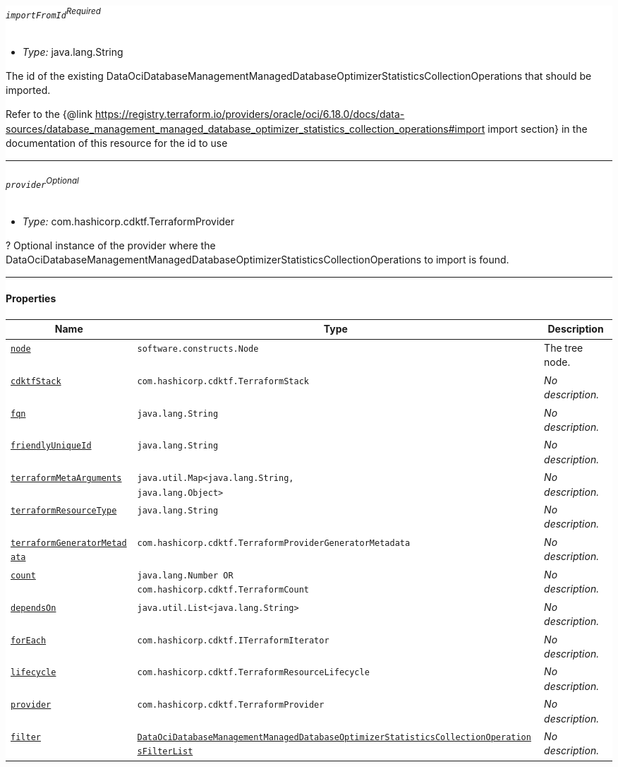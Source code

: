###### `importFromId`<sup>Required</sup> <a name="importFromId" id="rhizo-co-terraform-provider-oci.dataOciDatabaseManagementManagedDatabaseOptimizerStatisticsCollectionOperations.DataOciDatabaseManagementManagedDatabaseOptimizerStatisticsCollectionOperations.generateConfigForImport.parameter.importFromId"></a>

- *Type:* java.lang.String

The id of the existing DataOciDatabaseManagementManagedDatabaseOptimizerStatisticsCollectionOperations that should be imported.

Refer to the {@link https://registry.terraform.io/providers/oracle/oci/6.18.0/docs/data-sources/database_management_managed_database_optimizer_statistics_collection_operations#import import section} in the documentation of this resource for the id to use

---

###### `provider`<sup>Optional</sup> <a name="provider" id="rhizo-co-terraform-provider-oci.dataOciDatabaseManagementManagedDatabaseOptimizerStatisticsCollectionOperations.DataOciDatabaseManagementManagedDatabaseOptimizerStatisticsCollectionOperations.generateConfigForImport.parameter.provider"></a>

- *Type:* com.hashicorp.cdktf.TerraformProvider

? Optional instance of the provider where the DataOciDatabaseManagementManagedDatabaseOptimizerStatisticsCollectionOperations to import is found.

---

#### Properties <a name="Properties" id="Properties"></a>

| **Name** | **Type** | **Description** |
| --- | --- | --- |
| <code><a href="#rhizo-co-terraform-provider-oci.dataOciDatabaseManagementManagedDatabaseOptimizerStatisticsCollectionOperations.DataOciDatabaseManagementManagedDatabaseOptimizerStatisticsCollectionOperations.property.node">node</a></code> | <code>software.constructs.Node</code> | The tree node. |
| <code><a href="#rhizo-co-terraform-provider-oci.dataOciDatabaseManagementManagedDatabaseOptimizerStatisticsCollectionOperations.DataOciDatabaseManagementManagedDatabaseOptimizerStatisticsCollectionOperations.property.cdktfStack">cdktfStack</a></code> | <code>com.hashicorp.cdktf.TerraformStack</code> | *No description.* |
| <code><a href="#rhizo-co-terraform-provider-oci.dataOciDatabaseManagementManagedDatabaseOptimizerStatisticsCollectionOperations.DataOciDatabaseManagementManagedDatabaseOptimizerStatisticsCollectionOperations.property.fqn">fqn</a></code> | <code>java.lang.String</code> | *No description.* |
| <code><a href="#rhizo-co-terraform-provider-oci.dataOciDatabaseManagementManagedDatabaseOptimizerStatisticsCollectionOperations.DataOciDatabaseManagementManagedDatabaseOptimizerStatisticsCollectionOperations.property.friendlyUniqueId">friendlyUniqueId</a></code> | <code>java.lang.String</code> | *No description.* |
| <code><a href="#rhizo-co-terraform-provider-oci.dataOciDatabaseManagementManagedDatabaseOptimizerStatisticsCollectionOperations.DataOciDatabaseManagementManagedDatabaseOptimizerStatisticsCollectionOperations.property.terraformMetaArguments">terraformMetaArguments</a></code> | <code>java.util.Map<java.lang.String, java.lang.Object></code> | *No description.* |
| <code><a href="#rhizo-co-terraform-provider-oci.dataOciDatabaseManagementManagedDatabaseOptimizerStatisticsCollectionOperations.DataOciDatabaseManagementManagedDatabaseOptimizerStatisticsCollectionOperations.property.terraformResourceType">terraformResourceType</a></code> | <code>java.lang.String</code> | *No description.* |
| <code><a href="#rhizo-co-terraform-provider-oci.dataOciDatabaseManagementManagedDatabaseOptimizerStatisticsCollectionOperations.DataOciDatabaseManagementManagedDatabaseOptimizerStatisticsCollectionOperations.property.terraformGeneratorMetadata">terraformGeneratorMetadata</a></code> | <code>com.hashicorp.cdktf.TerraformProviderGeneratorMetadata</code> | *No description.* |
| <code><a href="#rhizo-co-terraform-provider-oci.dataOciDatabaseManagementManagedDatabaseOptimizerStatisticsCollectionOperations.DataOciDatabaseManagementManagedDatabaseOptimizerStatisticsCollectionOperations.property.count">count</a></code> | <code>java.lang.Number OR com.hashicorp.cdktf.TerraformCount</code> | *No description.* |
| <code><a href="#rhizo-co-terraform-provider-oci.dataOciDatabaseManagementManagedDatabaseOptimizerStatisticsCollectionOperations.DataOciDatabaseManagementManagedDatabaseOptimizerStatisticsCollectionOperations.property.dependsOn">dependsOn</a></code> | <code>java.util.List<java.lang.String></code> | *No description.* |
| <code><a href="#rhizo-co-terraform-provider-oci.dataOciDatabaseManagementManagedDatabaseOptimizerStatisticsCollectionOperations.DataOciDatabaseManagementManagedDatabaseOptimizerStatisticsCollectionOperations.property.forEach">forEach</a></code> | <code>com.hashicorp.cdktf.ITerraformIterator</code> | *No description.* |
| <code><a href="#rhizo-co-terraform-provider-oci.dataOciDatabaseManagementManagedDatabaseOptimizerStatisticsCollectionOperations.DataOciDatabaseManagementManagedDatabaseOptimizerStatisticsCollectionOperations.property.lifecycle">lifecycle</a></code> | <code>com.hashicorp.cdktf.TerraformResourceLifecycle</code> | *No description.* |
| <code><a href="#rhizo-co-terraform-provider-oci.dataOciDatabaseManagementManagedDatabaseOptimizerStatisticsCollectionOperations.DataOciDatabaseManagementManagedDatabaseOptimizerStatisticsCollectionOperations.property.provider">provider</a></code> | <code>com.hashicorp.cdktf.TerraformProvider</code> | *No description.* |
| <code><a href="#rhizo-co-terraform-provider-oci.dataOciDatabaseManagementManagedDatabaseOptimizerStatisticsCollectionOperations.DataOciDatabaseManagementManagedDatabaseOptimizerStatisticsCollectionOperations.property.filter">filter</a></code> | <code><a href="#rhizo-co-terraform-provider-oci.dataOciDatabaseManagementManagedDatabaseOptimizerStatisticsCollectionOperations.DataOciDatabaseManagementManagedDatabaseOptimizerStatisticsCollectionOperationsFilterList">DataOciDatabaseManagementManagedDatabaseOptimizerStatisticsCollectionOperationsFilterList</a></code> | *No description.* |